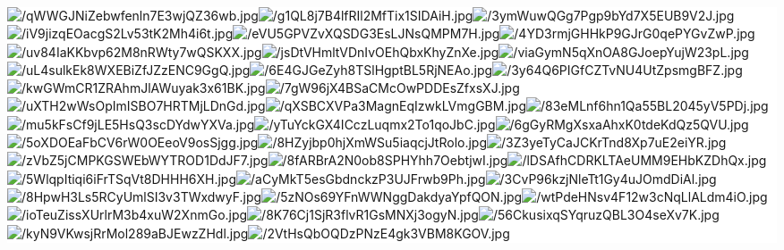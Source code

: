 <img src="https://image.tmdb.org/t/p/original/qWWGJNiZebwfenln7E3wjQZ36wb.jpg" alt="/qWWGJNiZebwfenln7E3wjQZ36wb.jpg" title="/qWWGJNiZebwfenln7E3wjQZ36wb.jpg"><img src="https://image.tmdb.org/t/p/original/g1QL8j7B4lfRIl2MfTix1SIDAiH.jpg" alt="/g1QL8j7B4lfRIl2MfTix1SIDAiH.jpg" title="/g1QL8j7B4lfRIl2MfTix1SIDAiH.jpg"><img src="https://image.tmdb.org/t/p/original/3ymWuwQGg7Pgp9bYd7X5EUB9V2J.jpg" alt="/3ymWuwQGg7Pgp9bYd7X5EUB9V2J.jpg" title="/3ymWuwQGg7Pgp9bYd7X5EUB9V2J.jpg"><img src="https://image.tmdb.org/t/p/original/iV9jizqEOacgS2Lv53tK2Mh4i6t.jpg" alt="/iV9jizqEOacgS2Lv53tK2Mh4i6t.jpg" title="/iV9jizqEOacgS2Lv53tK2Mh4i6t.jpg"><img src="https://image.tmdb.org/t/p/original/eVU5GPVZvXQSDG3EsLJNsQMPM7H.jpg" alt="/eVU5GPVZvXQSDG3EsLJNsQMPM7H.jpg" title="/eVU5GPVZvXQSDG3EsLJNsQMPM7H.jpg"><img src="https://image.tmdb.org/t/p/original/4YD3rmjGHHkP9GJrG0qePYGvZwP.jpg" alt="/4YD3rmjGHHkP9GJrG0qePYGvZwP.jpg" title="/4YD3rmjGHHkP9GJrG0qePYGvZwP.jpg"><img src="https://image.tmdb.org/t/p/original/uv84IaKKbvp62M8nRWty7wQSKXX.jpg" alt="/uv84IaKKbvp62M8nRWty7wQSKXX.jpg" title="/uv84IaKKbvp62M8nRWty7wQSKXX.jpg"><img src="https://image.tmdb.org/t/p/original/jsDtVHmltVDnIvOEhQbxKhyZnXe.jpg" alt="/jsDtVHmltVDnIvOEhQbxKhyZnXe.jpg" title="/jsDtVHmltVDnIvOEhQbxKhyZnXe.jpg"><img src="https://image.tmdb.org/t/p/original/viaGymN5qXnOA8GJoepYujW23pL.jpg" alt="/viaGymN5qXnOA8GJoepYujW23pL.jpg" title="/viaGymN5qXnOA8GJoepYujW23pL.jpg"><img src="https://image.tmdb.org/t/p/original/uL4sulkEk8WXEBiZfJZzENC9GgQ.jpg" alt="/uL4sulkEk8WXEBiZfJZzENC9GgQ.jpg" title="/uL4sulkEk8WXEBiZfJZzENC9GgQ.jpg"><img src="https://image.tmdb.org/t/p/original/6E4GJGeZyh8TSlHgptBL5RjNEAo.jpg" alt="/6E4GJGeZyh8TSlHgptBL5RjNEAo.jpg" title="/6E4GJGeZyh8TSlHgptBL5RjNEAo.jpg"><img src="https://image.tmdb.org/t/p/original/3y64Q6PIGfCZTvNU4UtZpsmgBFZ.jpg" alt="/3y64Q6PIGfCZTvNU4UtZpsmgBFZ.jpg" title="/3y64Q6PIGfCZTvNU4UtZpsmgBFZ.jpg"><img src="https://image.tmdb.org/t/p/original/kwGWmCR1ZRAhmJlAWuyak3x61BK.jpg" alt="/kwGWmCR1ZRAhmJlAWuyak3x61BK.jpg" title="/kwGWmCR1ZRAhmJlAWuyak3x61BK.jpg"><img src="https://image.tmdb.org/t/p/original/7gW96jX4BSaCMcOwPDDEsZfxsXJ.jpg" alt="/7gW96jX4BSaCMcOwPDDEsZfxsXJ.jpg" title="/7gW96jX4BSaCMcOwPDDEsZfxsXJ.jpg"><img src="https://image.tmdb.org/t/p/original/uXTH2wWsOpImISBO7HRTMjLDnGd.jpg" alt="/uXTH2wWsOpImISBO7HRTMjLDnGd.jpg" title="/uXTH2wWsOpImISBO7HRTMjLDnGd.jpg"><img src="https://image.tmdb.org/t/p/original/qXSBCXVPa3MagnEqIzwkLVmgGBM.jpg" alt="/qXSBCXVPa3MagnEqIzwkLVmgGBM.jpg" title="/qXSBCXVPa3MagnEqIzwkLVmgGBM.jpg"><img src="https://image.tmdb.org/t/p/original/83eMLnf6hn1Qa55BL2045yV5PDj.jpg" alt="/83eMLnf6hn1Qa55BL2045yV5PDj.jpg" title="/83eMLnf6hn1Qa55BL2045yV5PDj.jpg"><img src="https://image.tmdb.org/t/p/original/mu5kFsCf9jLE5HsQ3scDYdwYXVa.jpg" alt="/mu5kFsCf9jLE5HsQ3scDYdwYXVa.jpg" title="/mu5kFsCf9jLE5HsQ3scDYdwYXVa.jpg"><img src="https://image.tmdb.org/t/p/original/yTuYckGX4ICczLuqmx2To1qoJbC.jpg" alt="/yTuYckGX4ICczLuqmx2To1qoJbC.jpg" title="/yTuYckGX4ICczLuqmx2To1qoJbC.jpg"><img src="https://image.tmdb.org/t/p/original/6gGyRMgXsxaAhxK0tdeKdQz5QVU.jpg" alt="/6gGyRMgXsxaAhxK0tdeKdQz5QVU.jpg" title="/6gGyRMgXsxaAhxK0tdeKdQz5QVU.jpg"><img src="https://image.tmdb.org/t/p/original/5oXDOEaFbCV6rW0OEeoV9osSjgg.jpg" alt="/5oXDOEaFbCV6rW0OEeoV9osSjgg.jpg" title="/5oXDOEaFbCV6rW0OEeoV9osSjgg.jpg"><img src="https://image.tmdb.org/t/p/original/8HZyjbp0hjXmWSu5iaqcjJtRolo.jpg" alt="/8HZyjbp0hjXmWSu5iaqcjJtRolo.jpg" title="/8HZyjbp0hjXmWSu5iaqcjJtRolo.jpg"><img src="https://image.tmdb.org/t/p/original/3Z3yeTyCaJCKrTnd8Xp7uE2eiYR.jpg" alt="/3Z3yeTyCaJCKrTnd8Xp7uE2eiYR.jpg" title="/3Z3yeTyCaJCKrTnd8Xp7uE2eiYR.jpg"><img src="https://image.tmdb.org/t/p/original/zVbZ5jCMPKGSWEbWYTROD1DdJF7.jpg" alt="/zVbZ5jCMPKGSWEbWYTROD1DdJF7.jpg" title="/zVbZ5jCMPKGSWEbWYTROD1DdJF7.jpg"><img src="https://image.tmdb.org/t/p/original/8fARBrA2N0ob8SPHYhh7OebtjwI.jpg" alt="/8fARBrA2N0ob8SPHYhh7OebtjwI.jpg" title="/8fARBrA2N0ob8SPHYhh7OebtjwI.jpg"><img src="https://image.tmdb.org/t/p/original/lDSAfhCDRKLTAeUMM9EHbKZDhQx.jpg" alt="/lDSAfhCDRKLTAeUMM9EHbKZDhQx.jpg" title="/lDSAfhCDRKLTAeUMM9EHbKZDhQx.jpg"><img src="https://image.tmdb.org/t/p/original/5WlqpItiqi6iFrTSqVt8DHHH6XH.jpg" alt="/5WlqpItiqi6iFrTSqVt8DHHH6XH.jpg" title="/5WlqpItiqi6iFrTSqVt8DHHH6XH.jpg"><img src="https://image.tmdb.org/t/p/original/aCyMkT5esGbdnckzP3UJFrwb9Ph.jpg" alt="/aCyMkT5esGbdnckzP3UJFrwb9Ph.jpg" title="/aCyMkT5esGbdnckzP3UJFrwb9Ph.jpg"><img src="https://image.tmdb.org/t/p/original/3CvP96kzjNleTt1Gy4uJOmdDiAl.jpg" alt="/3CvP96kzjNleTt1Gy4uJOmdDiAl.jpg" title="/3CvP96kzjNleTt1Gy4uJOmdDiAl.jpg"><img src="https://image.tmdb.org/t/p/original/8HpwH3Ls5RCyUmlSI3v3TWxdwyF.jpg" alt="/8HpwH3Ls5RCyUmlSI3v3TWxdwyF.jpg" title="/8HpwH3Ls5RCyUmlSI3v3TWxdwyF.jpg"><img src="https://image.tmdb.org/t/p/original/5zNOs69YFnWWNggDakdyaYpfQON.jpg" alt="/5zNOs69YFnWWNggDakdyaYpfQON.jpg" title="/5zNOs69YFnWWNggDakdyaYpfQON.jpg"><img src="https://image.tmdb.org/t/p/original/wtPdeHNsv4F12w3cNqLlALdm4iO.jpg" alt="/wtPdeHNsv4F12w3cNqLlALdm4iO.jpg" title="/wtPdeHNsv4F12w3cNqLlALdm4iO.jpg"><img src="https://image.tmdb.org/t/p/original/ioTeuZissXUrlrM3b4xuW2XnmGo.jpg" alt="/ioTeuZissXUrlrM3b4xuW2XnmGo.jpg" title="/ioTeuZissXUrlrM3b4xuW2XnmGo.jpg"><img src="https://image.tmdb.org/t/p/original/8K76Cj1SjR3flvR1GsMNXj3ogyN.jpg" alt="/8K76Cj1SjR3flvR1GsMNXj3ogyN.jpg" title="/8K76Cj1SjR3flvR1GsMNXj3ogyN.jpg"><img src="https://image.tmdb.org/t/p/original/56CkusixqSYqruzQBL3O4seXv7K.jpg" alt="/56CkusixqSYqruzQBL3O4seXv7K.jpg" title="/56CkusixqSYqruzQBL3O4seXv7K.jpg"><img src="https://image.tmdb.org/t/p/original/kyN9VKwsjRrMol289aBJEwzZHdl.jpg" alt="/kyN9VKwsjRrMol289aBJEwzZHdl.jpg" title="/kyN9VKwsjRrMol289aBJEwzZHdl.jpg"><img src="https://image.tmdb.org/t/p/original/2VtHsQbOQDzPNzE4gk3VBM8KGOV.jpg" alt="/2VtHsQbOQDzPNzE4gk3VBM8KGOV.jpg" title="/2VtHsQbOQDzPNzE4gk3VBM8KGOV.jpg">